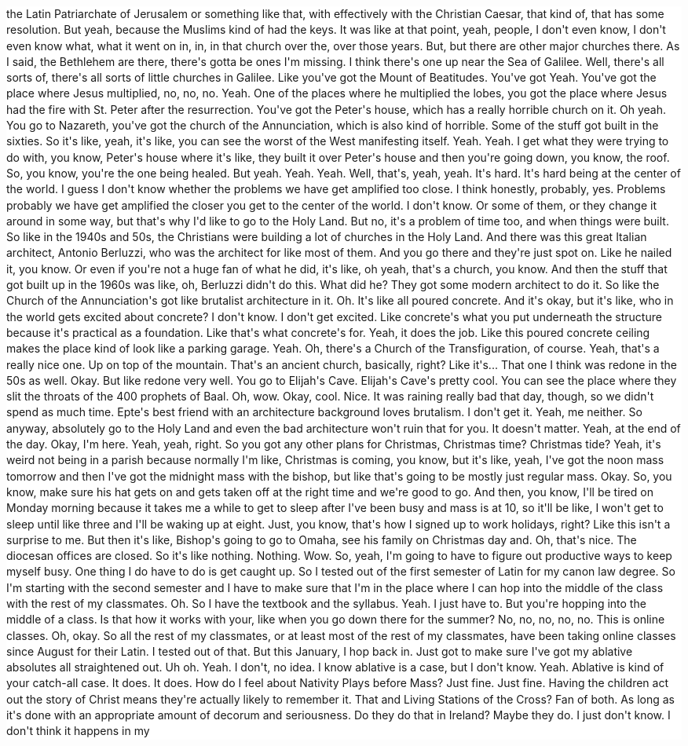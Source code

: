 the Latin Patriarchate of Jerusalem or something like that, with effectively with the Christian Caesar, that kind of, that has some resolution. But yeah, because the Muslims kind of had the keys. It was like at that point, yeah, people, I don't even know, I don't even know what, what it went on in, in, in that church over the, over those years. But, but there are other major churches there. As I said, the Bethlehem are there, there's gotta be ones I'm missing. I think there's one up near the Sea of Galilee. Well, there's all sorts of, there's all sorts of little churches in Galilee. Like you've got the Mount of Beatitudes. You've got Yeah. You've got the place where Jesus multiplied, no, no, no. Yeah. One of the places where he multiplied the lobes, you got the place where Jesus had the fire with St. Peter after the resurrection. You've got the Peter's house, which has a really horrible church on it. Oh yeah. You go to Nazareth, you've got the church of the Annunciation, which is also kind of horrible. Some of the stuff got built in the sixties. So it's like, yeah, it's like, you can see the worst of the West manifesting itself. Yeah. Yeah. I get what they were trying to do with, you know, Peter's house where it's like, they built it over Peter's house and then you're going down, you know, the roof. So, you know, you're the one being healed. But yeah. Yeah. Yeah. Well, that's, yeah, yeah. It's hard. It's hard being at the center of the world. I guess I don't know whether the problems we have get amplified too close. I think honestly, probably, yes. Problems probably we have get amplified the closer you get to the center of the world. I don't know. Or some of them, or they change it around in some way, but that's why I'd like to go to the Holy Land. But no, it's a problem of time too, and when things were built. So like in the 1940s and 50s, the Christians were building a lot of churches in the Holy Land. And there was this great Italian architect, Antonio Berluzzi, who was the architect for like most of them. And you go there and they're just spot on. Like he nailed it, you know. Or even if you're not a huge fan of what he did, it's like, oh yeah, that's a church, you know. And then the stuff that got built up in the 1960s was like, oh, Berluzzi didn't do this. What did he? They got some modern architect to do it. So like the Church of the Annunciation's got like brutalist architecture in it. Oh. It's like all poured concrete. And it's okay, but it's like, who in the world gets excited about concrete? I don't know. I don't get excited. Like concrete's what you put underneath the structure because it's practical as a foundation. Like that's what concrete's for. Yeah, it does the job. Like this poured concrete ceiling makes the place kind of look like a parking garage. Yeah. Oh, there's a Church of the Transfiguration, of course. Yeah, that's a really nice one. Up on top of the mountain. That's an ancient church, basically, right? Like it's... That one I think was redone in the 50s as well. Okay. But like redone very well. You go to Elijah's Cave. Elijah's Cave's pretty cool. You can see the place where they slit the throats of the 400 prophets of Baal. Oh, wow. Okay, cool. Nice. It was raining really bad that day, though, so we didn't spend as much time. Epte's best friend with an architecture background loves brutalism. I don't get it. Yeah, me neither. So anyway, absolutely go to the Holy Land and even the bad architecture won't ruin that for you. It doesn't matter. Yeah, at the end of the day. Okay, I'm here. Yeah, yeah, right. So you got any other plans for Christmas, Christmas time? Christmas tide? Yeah, it's weird not being in a parish because normally I'm like, Christmas is coming, you know, but it's like, yeah, I've got the noon mass tomorrow and then I've got the midnight mass with the bishop, but like that's going to be mostly just regular mass. Okay. So, you know, make sure his hat gets on and gets taken off at the right time and we're good to go. And then, you know, I'll be tired on Monday morning because it takes me a while to get to sleep after I've been busy and mass is at 10, so it'll be like, I won't get to sleep until like three and I'll be waking up at eight. Just, you know, that's how I signed up to work holidays, right? Like this isn't a surprise to me. But then it's like, Bishop's going to go to Omaha, see his family on Christmas day and. Oh, that's nice. The diocesan offices are closed. So it's like nothing. Nothing. Wow. So, yeah, I'm going to have to figure out productive ways to keep myself busy. One thing I do have to do is get caught up. So I tested out of the first semester of Latin for my canon law degree. So I'm starting with the second semester and I have to make sure that I'm in the place where I can hop into the middle of the class with the rest of my classmates. Oh. So I have the textbook and the syllabus. Yeah. I just have to. But you're hopping into the middle of a class. Is that how it works with your, like when you go down there for the summer? No, no, no, no, no. This is online classes. Oh, okay. So all the rest of my classmates, or at least most of the rest of my classmates, have been taking online classes since August for their Latin. I tested out of that. But this January, I hop back in. Just got to make sure I've got my ablative absolutes all straightened out. Uh oh. Yeah. I don't, no idea. I know ablative is a case, but I don't know. Yeah. Ablative is kind of your catch-all case. It does. It does. How do I feel about Nativity Plays before Mass? Just fine. Just fine. Having the children act out the story of Christ means they're actually likely to remember it. That and Living Stations of the Cross? Fan of both. As long as it's done with an appropriate amount of decorum and seriousness. Do they do that in Ireland? Maybe they do. I just don't know. I don't think it happens in my